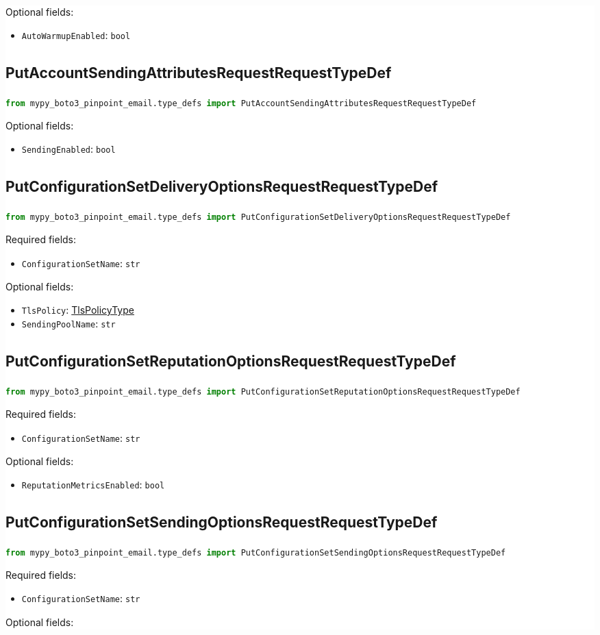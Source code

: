 Optional fields:

- `AutoWarmupEnabled`: `bool`

## PutAccountSendingAttributesRequestRequestTypeDef

```python
from mypy_boto3_pinpoint_email.type_defs import PutAccountSendingAttributesRequestRequestTypeDef
```

Optional fields:

- `SendingEnabled`: `bool`

## PutConfigurationSetDeliveryOptionsRequestRequestTypeDef

```python
from mypy_boto3_pinpoint_email.type_defs import PutConfigurationSetDeliveryOptionsRequestRequestTypeDef
```

Required fields:

- `ConfigurationSetName`: `str`

Optional fields:

- `TlsPolicy`: [TlsPolicyType](./literals.md#tlspolicytype)
- `SendingPoolName`: `str`

## PutConfigurationSetReputationOptionsRequestRequestTypeDef

```python
from mypy_boto3_pinpoint_email.type_defs import PutConfigurationSetReputationOptionsRequestRequestTypeDef
```

Required fields:

- `ConfigurationSetName`: `str`

Optional fields:

- `ReputationMetricsEnabled`: `bool`

## PutConfigurationSetSendingOptionsRequestRequestTypeDef

```python
from mypy_boto3_pinpoint_email.type_defs import PutConfigurationSetSendingOptionsRequestRequestTypeDef
```

Required fields:

- `ConfigurationSetName`: `str`

Optional fields:
